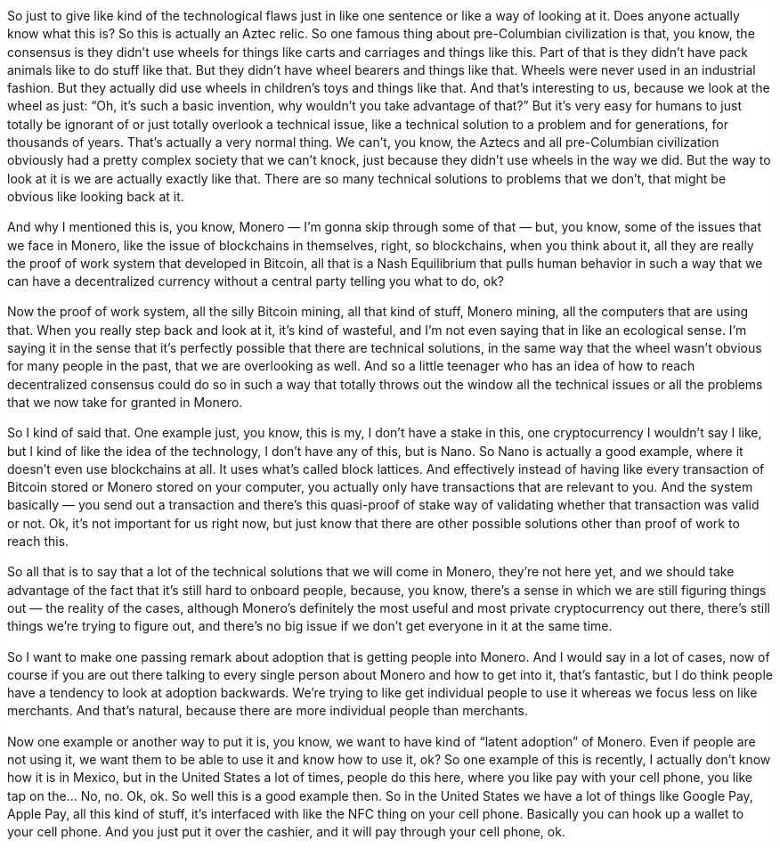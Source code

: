 So just to give like kind of the technological flaws just in like one sentence or like a way of looking at it. Does anyone actually know what this is? So this is actually an Aztec relic. So one famous thing about pre-Columbian civilization is that, you know, the consensus is they didn’t use wheels for things like carts and carriages and things like this. Part of that is they didn’t have pack animals like to do stuff like that. But they didn’t have wheel bearers and things like that. Wheels were never used in an industrial fashion. But they actually did use wheels in children’s toys and things like that. And that’s interesting to us, because we look at the wheel as just: “Oh, it’s such a basic invention, why wouldn’t you take advantage of that?” But it’s very easy for humans to just totally be ignorant of or just totally overlook a technical issue, like a technical solution to a problem and for generations, for thousands of years. That’s actually a very normal thing. We can’t, you know, the Aztecs and all pre-Columbian civilization obviously had a pretty complex society that we can’t knock, just because they didn’t use wheels in the way we did. But the way to look at it is we are actually exactly like that. There are so many technical solutions to problems that we don’t, that might be obvious like looking back at it.

And why I mentioned this is, you know, Monero — I’m gonna skip through some of that — but, you know, some of the issues that we face in Monero, like the issue of blockchains in themselves, right, so blockchains, when you think about it, all they are really the proof of work system that developed in Bitcoin, all that is a Nash Equilibrium that pulls human behavior in such a way that we can have a decentralized currency without a central party telling you what to do, ok?

Now the proof of work system, all the silly Bitcoin mining, all that kind of stuff, Monero mining, all the computers that are using that. When you really step back and look at it, it’s kind of wasteful, and I’m not even saying that in like an ecological sense. I’m saying it in the sense that it’s perfectly possible that there are technical solutions, in the same way that the wheel wasn’t obvious for many people in the past, that we are overlooking as well. And so a little teenager who has an idea of how to reach decentralized consensus could do so in such a way that totally throws out the window all the technical issues or all the problems that we now take for granted in Monero.

So I kind of said that. One example just, you know, this is my, I don’t have a stake in this, one cryptocurrency I wouldn’t say I like, but I kind of like the idea of the technology, I don’t have any of this, but is Nano. So Nano is actually a good example, where it doesn’t even use blockchains at all. It uses what’s called block lattices. And effectively instead of having like every transaction of Bitcoin stored or Monero stored on your computer, you actually only have transactions that are relevant to you. And the system basically — you send out a transaction and there’s this quasi-proof of stake way of validating whether that transaction was valid or not. Ok, it’s not important for us right now, but just know that there are other possible solutions other than proof of work to reach this.

So all that is to say that a lot of the technical solutions that we will come in Monero, they’re not here yet, and we should take advantage of the fact that it’s still hard to onboard people, because, you know, there’s a sense in which we are still figuring things out — the reality of the cases, although Monero’s definitely the most useful and most private cryptocurrency out there, there’s still things we’re trying to figure out, and there’s no big issue if we don’t get everyone in it at the same time.

So I want to make one passing remark about adoption that is getting people into Monero. And I would say in a lot of cases, now of course if you are out there talking to every single person about Monero and how to get into it, that’s fantastic, but I do think people have a tendency to look at adoption backwards. We’re trying to like get individual people to use it whereas we focus less on like merchants. And that’s natural, because there are more individual people than merchants.

Now one example or another way to put it is, you know, we want to have kind of “latent adoption” of Monero. Even if people are not using it, we want them to be able to use it and know how to use it, ok? So one example of this is recently, I actually don’t know how it is in Mexico, but in the United States a lot of times, people do this here, where you like pay with your cell phone, you like tap on the… No, no. Ok, ok. So well this is a good example then. So in the United States we have a lot of things like Google Pay, Apple Pay, all this kind of stuff, it’s interfaced with like the NFC thing on your cell phone. Basically you can hook up a wallet to your cell phone. And you just put it over the cashier, and it will pay through your cell phone, ok.
